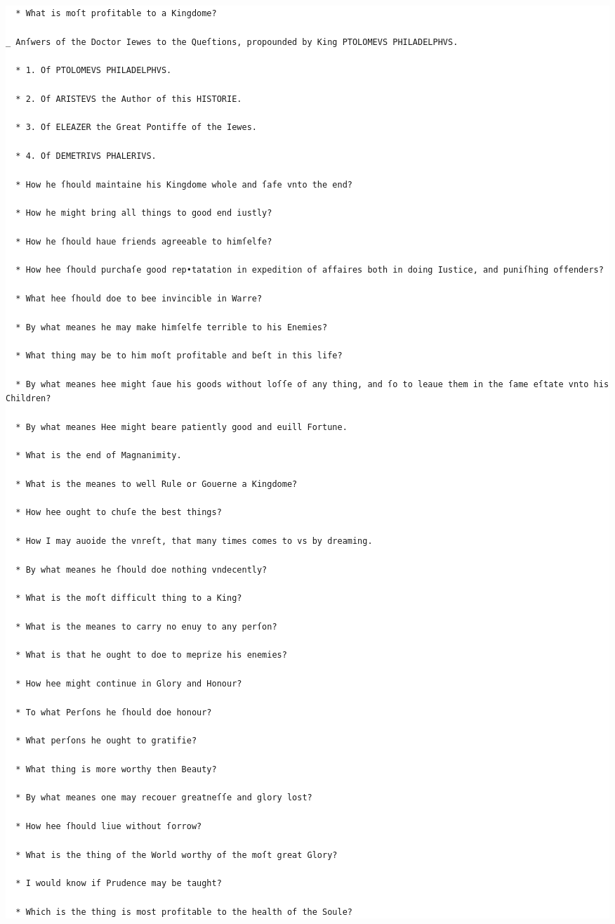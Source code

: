       * What is moſt profitable to a Kingdome?

    _ Anſwers of the Doctor Iewes to the Queſtions, propounded by King PTOLOMEVS PHILADELPHVS.

      * 1. Of PTOLOMEVS PHILADELPHVS.

      * 2. Of ARISTEVS the Author of this HISTORIE.

      * 3. Of ELEAZER the Great Pontiffe of the Iewes.

      * 4. Of DEMETRIVS PHALERIVS.

      * How he ſhould maintaine his Kingdome whole and ſafe vnto the end?

      * How he might bring all things to good end iustly?

      * How he ſhould haue friends agreeable to himſelfe?

      * How hee ſhould purchaſe good rep•tatation in expedition of affaires both in doing Iustice, and puniſhing offenders?

      * What hee ſhould doe to bee invincible in Warre?

      * By what meanes he may make himſelfe terrible to his Enemies?

      * What thing may be to him moſt profitable and beſt in this life?

      * By what meanes hee might ſaue his goods without loſſe of any thing, and ſo to leaue them in the ſame eſtate vnto his Children?

      * By what meanes Hee might beare patiently good and euill Fortune.

      * What is the end of Magnanimity.

      * What is the meanes to well Rule or Gouerne a Kingdome?

      * How hee ought to chuſe the best things?

      * How I may auoide the vnreſt, that many times comes to vs by dreaming.

      * By what meanes he ſhould doe nothing vndecently?

      * What is the moſt difficult thing to a King?

      * What is the meanes to carry no enuy to any perſon?

      * What is that he ought to doe to meprize his enemies?

      * How hee might continue in Glory and Honour?

      * To what Perſons he ſhould doe honour?

      * What perſons he ought to gratifie?

      * What thing is more worthy then Beauty?

      * By what meanes one may recouer greatneſſe and glory lost?

      * How hee ſhould liue without ſorrow?

      * What is the thing of the World worthy of the moſt great Glory?

      * I would know if Prudence may be taught?

      * Which is the thing is most profitable to the health of the Soule?
